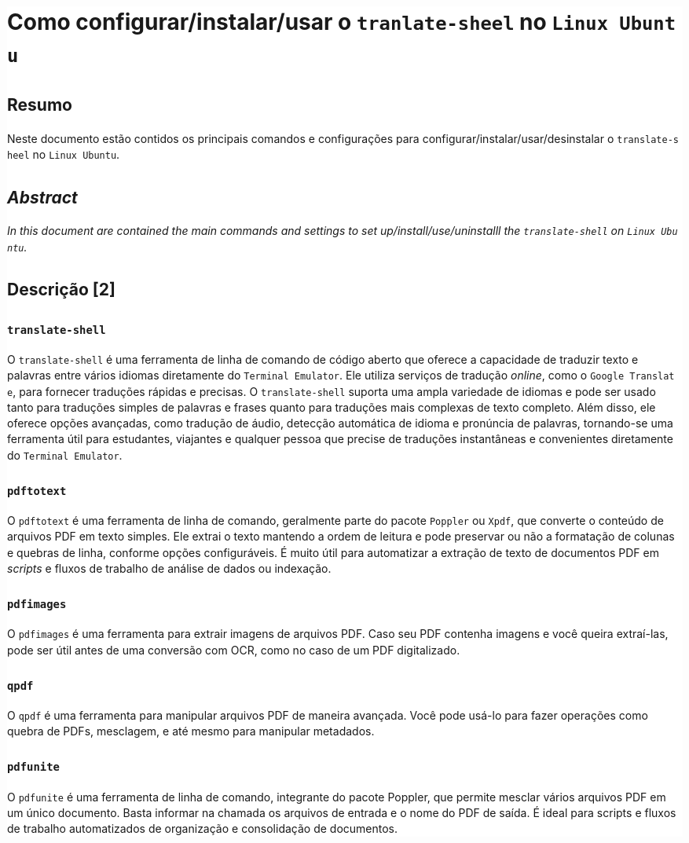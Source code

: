 # Como configurar/instalar/usar o `tranlate-sheel` no `Linux Ubuntu`

## Resumo

Neste documento estão contidos os principais comandos e configurações para configurar/instalar/usar/desinstalar o `translate-sheel` no `Linux Ubuntu`.

## _Abstract_

_In this document are contained the main commands and settings to set up/install/use/uninstalll the `translate-shell` on `Linux Ubuntu`._

## Descrição [2]

### `translate-shell`

O `translate-shell` é uma ferramenta de linha de comando de código aberto que oferece a capacidade de traduzir texto e palavras entre vários idiomas diretamente do `Terminal Emulator`. Ele utiliza serviços de tradução _online_, como o `Google Translate`, para fornecer traduções rápidas e precisas. O `translate-shell` suporta uma ampla variedade de idiomas e pode ser usado tanto para traduções simples de palavras e frases quanto para traduções mais complexas de texto completo. Além disso, ele oferece opções avançadas, como tradução de áudio, detecção automática de idioma e pronúncia de palavras, tornando-se uma ferramenta útil para estudantes, viajantes e qualquer pessoa que precise de traduções instantâneas e convenientes diretamente do `Terminal Emulator`.

### `pdftotext`

O `pdftotext` é uma ferramenta de linha de comando, geralmente parte do pacote `Poppler` ou `Xpdf`, que converte o conteúdo de arquivos PDF em texto simples. Ele extrai o texto mantendo a ordem de leitura e pode preservar ou não a formatação de colunas e quebras de linha, conforme opções configuráveis. É muito útil para automatizar a extração de texto de documentos PDF em _scripts_ e fluxos de trabalho de análise de dados ou indexação.

### `pdfimages`

O `pdfimages` é uma ferramenta para extrair imagens de arquivos PDF. Caso seu PDF contenha imagens e você queira extraí-las, pode ser útil antes de uma conversão com OCR, como no caso de um PDF digitalizado.

### `qpdf`

O `qpdf` é uma ferramenta para manipular arquivos PDF de maneira avançada. Você pode usá-lo para fazer operações como quebra de PDFs, mesclagem, e até mesmo para manipular metadados.

### `pdfunite`

O `pdfunite` é uma ferramenta de linha de comando, integrante do pacote Poppler, que permite mesclar vários arquivos PDF em um único documento. Basta informar na chamada os arquivos de entrada e o nome do PDF de saída. É ideal para scripts e fluxos de trabalho automatizados de organização e consolidação de documentos.
